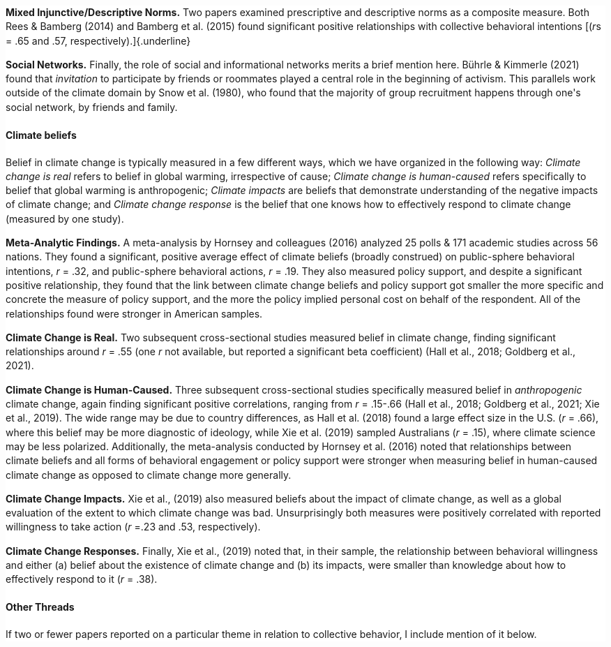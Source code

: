 **Mixed Injunctive/Descriptive Norms.** Two papers examined prescriptive and descriptive norms as a composite measure. Both Rees & Bamberg (2014) and Bamberg et al. (2015) found significant positive relationships with collective behavioral intentions [(*r*s = .65 and .57, respectively).]{.underline}

**Social Networks.** Finally, the role of social and informational networks merits a brief mention here. Bührle & Kimmerle (2021) found that *invitation* to participate by friends or roommates played a central role in the beginning of activism. This parallels work outside of the climate domain by Snow et al. (1980), who found that the majority of group recruitment happens through one's social network, by friends and family.

#### Climate beliefs

Belief in climate change is typically measured in a few different ways, which we have organized in the following way: *Climate change is real* refers to belief in global warming, irrespective of cause; *Climate change is human-caused* refers specifically to belief that global warming is anthropogenic; *Climate impacts* are beliefs that demonstrate understanding of the negative impacts of climate change; and *Climate change response* is the belief that one knows how to effectively respond to climate change (measured by one study).

**Meta-Analytic Findings.** A meta-analysis by Hornsey and colleagues (2016) analyzed 25 polls & 171 academic studies across 56 nations. They found a significant, positive average effect of climate beliefs (broadly construed) on public-sphere behavioral intentions, *r* = .32, and public-sphere behavioral actions, *r* = .19. They also measured policy support, and despite a significant positive relationship, they found that the link between climate change beliefs and policy support got smaller the more specific and concrete the measure of policy support, and the more the policy implied personal cost on behalf of the respondent. All of the relationships found were stronger in American samples.

**Climate Change is Real.** Two subsequent cross-sectional studies measured belief in climate change, finding significant relationships around *r* = .55 (one *r* not available, but reported a significant beta coefficient) (Hall et al., 2018; Goldberg et al., 2021).

**Climate Change is Human-Caused.** Three subsequent cross-sectional studies specifically measured belief in *anthropogenic* climate change, again finding significant positive correlations, ranging from *r* = .15-.66 (Hall et al., 2018; Goldberg et al., 2021; Xie et al., 2019). The wide range may be due to country differences, as Hall et al. (2018) found a large effect size in the U.S. (*r* = .66), where this belief may be more diagnostic of ideology, while Xie et al. (2019) sampled Australians (*r* = .15), where climate science may be less polarized. Additionally, the meta-analysis conducted by Hornsey et al. (2016) noted that relationships between climate beliefs and all forms of behavioral engagement or policy support were stronger when measuring belief in human-caused climate change as opposed to climate change more generally.

**Climate Change Impacts.** Xie et al., (2019) also measured beliefs about the impact of climate change, as well as a global evaluation of the extent to which climate change was bad. Unsurprisingly both measures were positively correlated with reported willingness to take action (*r* =.23 and .53, respectively).

**Climate Change Responses.** Finally, Xie et al., (2019) noted that, in their sample, the relationship between behavioral willingness and either (a) belief about the existence of climate change and (b) its impacts, were smaller than knowledge about how to effectively respond to it (*r* = .38).

#### Other Threads

If two or fewer papers reported on a particular theme in relation to collective behavior, I include mention of it below.


[^1]: Insert link to Ariella's chapter
[^2]: Note that much theorizing on group change has been done in the field of sociology. Many of these works are conceptual or observational in nature. While extremely beneficial in their own right, the goal for this chapter is to assess empirical work on the climate crisis from the perspective of *psychology*.
[^3]: The one exception is Xie et al., (2019), which demonstrated very high correlations between subscales (r = .72 to .77) and a high Cronbach's alpha (.93) when merging subscales across private- and public-sphere behavioral willingness.
[^4]: Because there is no practical way to intervene on someone's ideology (which has shown to be highly stable over time) and a separate chapter has been devoted to the topic of ideology already, I do not report effects of political affiliation as an identity in this subsection.
[^5]: The name of the construct measured in Gulliver et al., (2023) was *organizational commitment,* but the construct is most similar to group identification, including items like "This group has a great deal of personal meaning for me."
[^6]: Interestingly, the relationship between prescriptive norms and climate policy support was stronger among Republicans.
